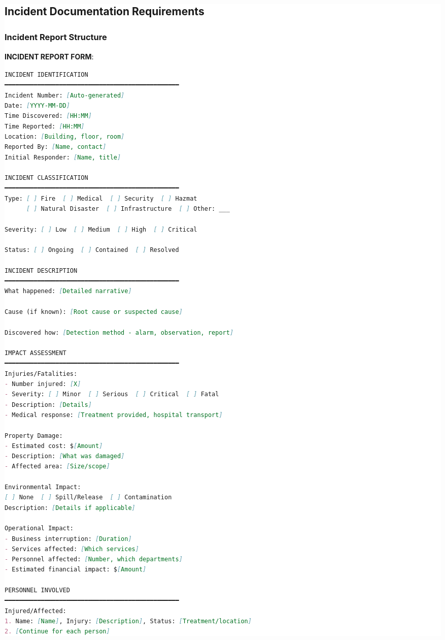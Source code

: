 ## Incident Documentation Requirements

### Incident Report Structure

**INCIDENT REPORT FORM**:

```markdown
INCIDENT IDENTIFICATION
━━━━━━━━━━━━━━━━━━━━━━━━━━━━━━━━━━━━━━━━━━━━━━━━
Incident Number: [Auto-generated]
Date: [YYYY-MM-DD]
Time Discovered: [HH:MM]
Time Reported: [HH:MM]
Location: [Building, floor, room]
Reported By: [Name, contact]
Initial Responder: [Name, title]

INCIDENT CLASSIFICATION
━━━━━━━━━━━━━━━━━━━━━━━━━━━━━━━━━━━━━━━━━━━━━━━━
Type: [ ] Fire  [ ] Medical  [ ] Security  [ ] Hazmat
      [ ] Natural Disaster  [ ] Infrastructure  [ ] Other: ___

Severity: [ ] Low  [ ] Medium  [ ] High  [ ] Critical

Status: [ ] Ongoing  [ ] Contained  [ ] Resolved

INCIDENT DESCRIPTION
━━━━━━━━━━━━━━━━━━━━━━━━━━━━━━━━━━━━━━━━━━━━━━━━
What happened: [Detailed narrative]

Cause (if known): [Root cause or suspected cause]

Discovered how: [Detection method - alarm, observation, report]

IMPACT ASSESSMENT
━━━━━━━━━━━━━━━━━━━━━━━━━━━━━━━━━━━━━━━━━━━━━━━━
Injuries/Fatalities:
- Number injured: [X]
- Severity: [ ] Minor  [ ] Serious  [ ] Critical  [ ] Fatal
- Description: [Details]
- Medical response: [Treatment provided, hospital transport]

Property Damage:
- Estimated cost: $[Amount]
- Description: [What was damaged]
- Affected area: [Size/scope]

Environmental Impact:
[ ] None  [ ] Spill/Release  [ ] Contamination
Description: [Details if applicable]

Operational Impact:
- Business interruption: [Duration]
- Services affected: [Which services]
- Personnel affected: [Number, which departments]
- Estimated financial impact: $[Amount]

PERSONNEL INVOLVED
━━━━━━━━━━━━━━━━━━━━━━━━━━━━━━━━━━━━━━━━━━━━━━━━
Injured/Affected:
1. Name: [Name], Injury: [Description], Status: [Treatment/location]
2. [Continue for each person]

```